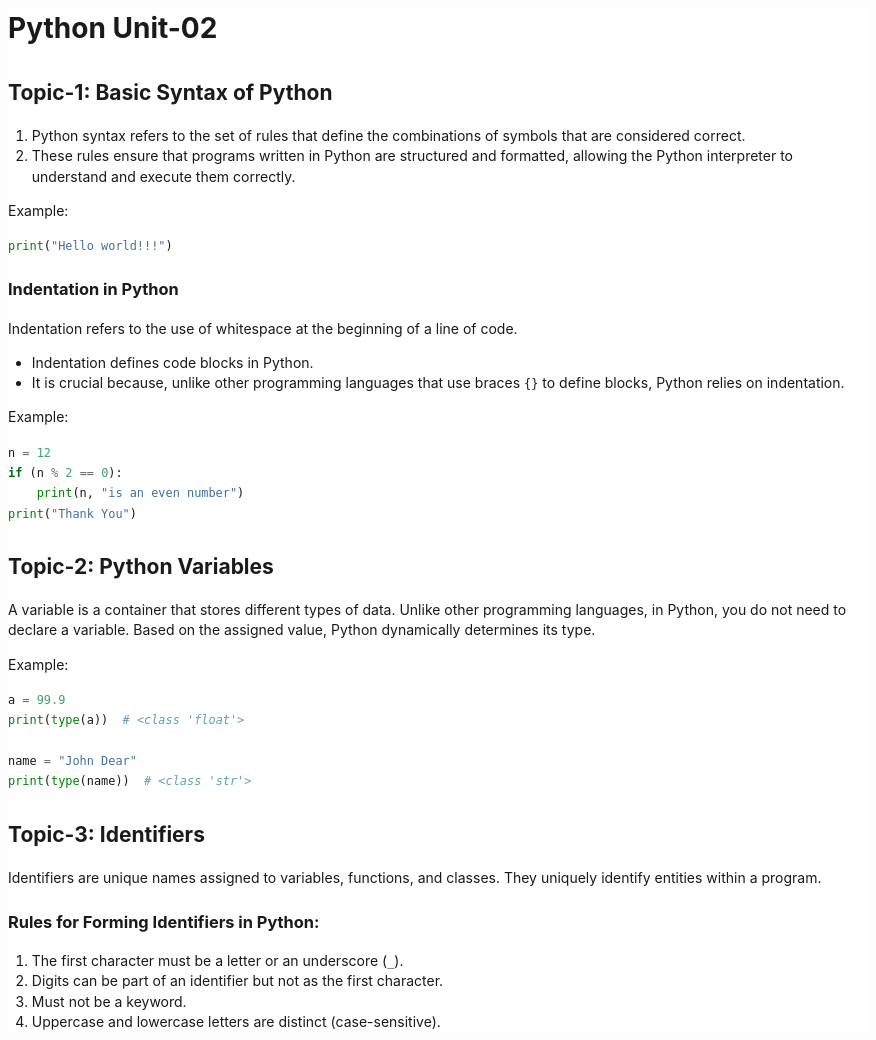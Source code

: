 # Python Unit-02

## Topic-1: Basic Syntax of Python

1. Python syntax refers to the set of rules that define the combinations of symbols that are considered correct.
2. These rules ensure that programs written in Python are structured and formatted, allowing the Python interpreter to understand and execute them correctly.

Example:
```python
print("Hello world!!!")
```

### Indentation in Python
Indentation refers to the use of whitespace at the beginning of a line of code.
- Indentation defines code blocks in Python.
- It is crucial because, unlike other programming languages that use braces `{}` to define blocks, Python relies on indentation.

Example:
```python
n = 12
if (n % 2 == 0):
    print(n, "is an even number")
print("Thank You")
```

## Topic-2: Python Variables
A variable is a container that stores different types of data. Unlike other programming languages, in Python, you do not need to declare a variable. Based on the assigned value, Python dynamically determines its type.

Example:
```python
a = 99.9
print(type(a))  # <class 'float'>

name = "John Dear"
print(type(name))  # <class 'str'>
```

## Topic-3: Identifiers
Identifiers are unique names assigned to variables, functions, and classes. They uniquely identify entities within a program.

### Rules for Forming Identifiers in Python:
1. The first character must be a letter or an underscore (`_`).
2. Digits can be part of an identifier but not as the first character.
3. Must not be a keyword.
4. Uppercase and lowercase letters are distinct (case-sensitive).
